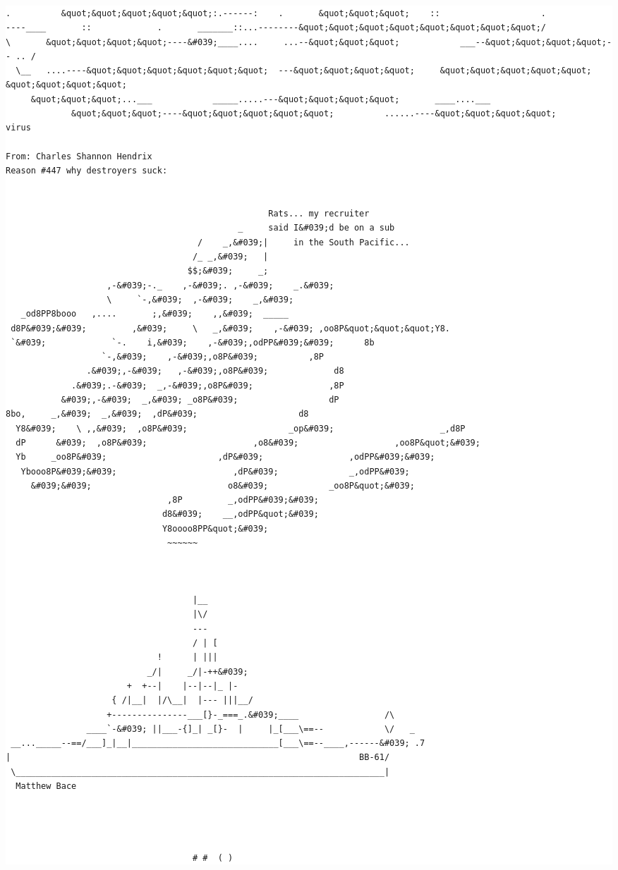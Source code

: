 ~~~~~~~~~~~~~~~~(____
.          &quot;&quot;&quot;&quot;&quot;:.------:    .       &quot;&quot;&quot;    ::                    .
----____       ::             .       _______::...--------&quot;&quot;&quot;&quot;&quot;&quot;&quot;&quot;/
\       &quot;&quot;&quot;&quot;----&#039;____....     ...--&quot;&quot;&quot;            ___--&quot;&quot;&quot;&quot;-- .. /
  \__   ....----&quot;&quot;&quot;&quot;&quot;&quot;  ---&quot;&quot;&quot;&quot;     &quot;&quot;&quot;&quot;&quot;     &quot;&quot;&quot;&quot;
     &quot;&quot;&quot;...___            _____.....---&quot;&quot;&quot;&quot;       ____....___
             &quot;&quot;&quot;----&quot;&quot;&quot;&quot;&quot;          ......----&quot;&quot;&quot;&quot;
virus

From: Charles Shannon Hendrix 
Reason #447 why destroyers suck:


                                                    Rats... my recruiter
                                              _     said I&#039;d be on a sub
                                      /    _,&#039;|     in the South Pacific...
                                     /_ _,&#039;   |     
                                    $$;&#039;     _;     
                    ,-&#039;-._    ,-&#039;. ,-&#039;    _.&#039;
                    \     `-,&#039;  ,-&#039;    _,&#039;
   _od8PP8booo   ,....       ;,&#039;    ,,&#039;  _____
 d8P&#039;&#039;         ,&#039;     \   _,&#039;    ,-&#039; ,oo8P&quot;&quot;&quot;Y8.
 `&#039;             `-.    i,&#039;    ,-&#039;,odPP&#039;&#039;      8b
                   `-,&#039;    ,-&#039;,o8P&#039;          ,8P
                .&#039;,-&#039;   ,-&#039;,o8P&#039;             d8
             .&#039;.-&#039;  _,-&#039;,o8P&#039;               ,8P
           &#039;,-&#039;  _,&#039; _o8P&#039;                  dP
8bo,     _,&#039;  _,&#039;  ,dP&#039;                    d8
  Y8&#039;    \ ,,&#039;  ,o8P&#039;                    _op&#039;                     _,d8P
  dP      &#039;  ,o8P&#039;                     ,o8&#039;                   ,oo8P&quot;&#039;
  Yb     _oo8P&#039;                      ,dP&#039;                 ,odPP&#039;&#039;
   Ybooo8P&#039;&#039;                       ,dP&#039;              _,odPP&#039;
     &#039;&#039;                           o8&#039;            _oo8P&quot;&#039;
                                ,8P         _,odPP&#039;&#039;
                               d8&#039;    __,odPP&quot;&#039;
                               Y8oooo8PP&quot;&#039;
                                ~~~~~~



                                     |__
                                     |\/
                                     ---
                                     / | [
                              !      | |||
                            _/|     _/|-++&#039;
                        +  +--|    |--|--|_ |-
                     { /|__|  |/\__|  |--- |||__/
                    +---------------___[}-_===_.&#039;____                 /\
                ____`-&#039; ||___-{]_| _[}-  |     |_[___\==--            \/   _
 __..._____--==/___]_|__|_____________________________[___\==--____,------&#039; .7
|                                                                     BB-61/
 \_________________________________________________________________________|
  Matthew Bace




                                     # #  ( )
~~~~~~~~~~~~~~~~